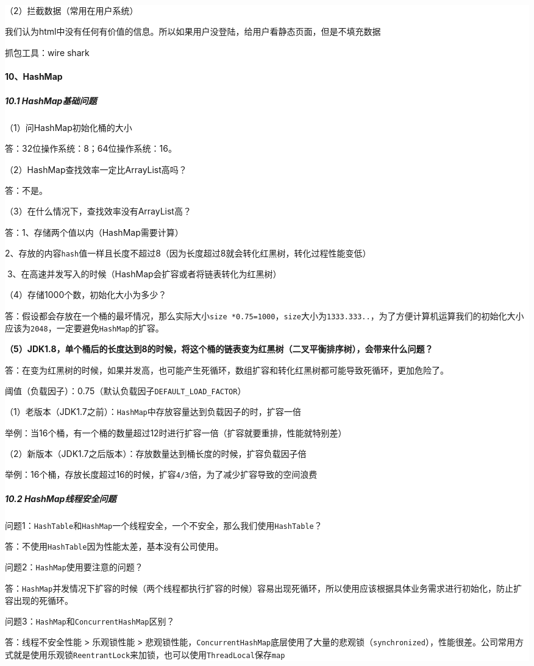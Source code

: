 （2）拦截数据（常用在用户系统）

我们认为html中没有任何有价值的信息。所以如果用户没登陆，给用户看静态页面，但是不填充数据



抓包工具：wire shark



#### 10、HashMap

##### 10.1 HashMap基础问题

（1）问HashMap初始化桶的大小

答：32位操作系统：8；64位操作系统：16。

（2）HashMap查找效率一定比ArrayList高吗？

答：不是。

（3）在什么情况下，查找效率没有ArrayList高？

答：1、存储两个值以内（HashMap需要计算）

​		  2、存放的内容`hash`值一样且长度不超过8（因为长度超过8就会转化红黑树，转化过程性能变低）

​		  3、在高速并发写入的时候（HashMap会扩容或者将链表转化为红黑树）

（4）存储1000个数，初始化大小为多少？

答：假设都会存放在一个桶的最坏情况，那么实际大小`size *0.75=1000`，`size`大小为`1333.333..`，为了方便计算机运算我们的初始化大小应该为`2048`，一定要避免`HashMap`的扩容。

**（5）JDK1.8，单个桶后的长度达到8的时候，将这个桶的链表变为红黑树（二叉平衡排序树），会带来什么问题？**

答：在变为红黑树的时候，如果并发高，也可能产生死循环，数组扩容和转化红黑树都可能导致死循环，更加危险了。



阈值（负载因子）：0.75（默认负载因子`DEFAULT_LOAD_FACTOR`）

（1）老版本（JDK1.7之前）：`HashMap`中存放容量达到负载因子的时，扩容一倍

举例：当16个桶，有一个桶的数量超过12时进行扩容一倍（扩容就要重排，性能就特别差）

（2）新版本（JDK1.7之后版本）：存放数量达到桶长度的时候，扩容负载因子倍

举例：16个桶，存放长度超过16的时候，扩容`4/3`倍，为了减少扩容导致的空间浪费



##### 10.2 HashMap线程安全问题

问题1：`HashTable`和`HashMap`一个线程安全，一个不安全，那么我们使用`HashTable`？

答：不使用`HashTable`因为性能太差，基本没有公司使用。

问题2：`HashMap`使用要注意的问题？

答：`HashMap`并发情况下扩容的时候（两个线程都执行扩容的时候）容易出现死循环，所以使用应该根据具体业务需求进行初始化，防止扩容出现的死循环。

问题3：`HashMap`和`ConcurrentHashMap`区别？

答：线程不安全性能 > 乐观锁性能 > 悲观锁性能，`ConcurrentHashMap`底层使用了大量的悲观锁（`synchronized`），性能很差。公司常用方式就是使用乐观锁`ReentrantLock`来加锁，也可以使用`ThreadLocal`保存`map`
